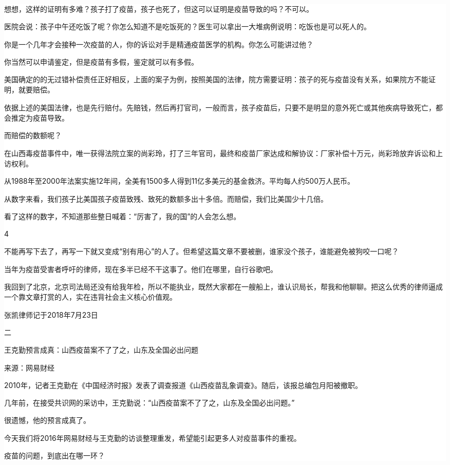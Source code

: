 
想想，这样的证明有多难？孩子打了疫苗，孩子也死了，但这可以证明是疫苗导致的吗？不可以。


医院会说：孩子中午还吃饭了呢？你怎么知道不是吃饭死的？医生可以拿出一大堆病例说明：吃饭也是可以死人的。


你是一个几年才会接种一次疫苗的人，你的诉讼对手是精通疫苗医学的机构。你怎么可能讲过他？


你当然可以申请鉴定，但是疫苗有多假，鉴定就可以有多假。


美国确定的的无过错补偿责任正好相反，上面的案子为例，按照美国的法律，院方需要证明：孩子的死与疫苗没有关系，如果院方不能证明，就要赔偿。


依据上述的美国法律，也是先行赔付。先赔钱，然后再打官司，一般而言，孩子疫苗后，只要不是明显的意外死亡或其他疾病导致死亡，都会推定为疫苗导致。


而赔偿的数额呢？


在山西毒疫苗事件中，唯一获得法院立案的尚彩玲，打了三年官司，最终和疫苗厂家达成和解协议：厂家补偿十万元，尚彩玲放弃诉讼和上访权利。


从1988年至2000年法案实施12年间，全美有1500多人得到11亿多美元的基金救济。平均每人约500万人民币。


从数字来看，我们孩子比美国孩子疫苗致残、致死的数额多出十多倍。而赔偿，我们比美国少十几倍。


看了这样的数字，不知道那些整日喊着：“厉害了，我的国”的人会怎么想。



4



不能再写下去了，再写一下就又变成“别有用心”的人了。但希望这篇文章不要被删，谁家没个孩子，谁能避免被狗咬一口呢？


当年为疫苗受害者呼吁的律师，现在多半已经不干这事了。他们在哪里，自行谷歌吧。


我回到了北京，北京司法局还没有给我年检，所以不能执业，既然大家都在一艘船上，谁认识局长，帮我和他聊聊。把这么优秀的律师逼成一个靠文章打赏的人，实在违背社会主义核心价值观。



张凯律师记于2018年7月23日


二  

王克勤预言成真：山西疫苗案不了了之，山东及全国必出问题


来源：网易财经


2010年，记者王克勤在《中国经济时报》发表了调查报道《山西疫苗乱象调查》。随后，该报总编包月阳被撤职。


几年前，在接受共识网的采访中，王克勤说：“山西疫苗案不了了之，山东及全国必出问题。”


很遗憾，他的预言成真了。



今天我们将2016年网易财经与王克勤的访谈整理重发，希望能引起更多人对疫苗事件的重视。


疫苗的问题，到底出在哪一环？

